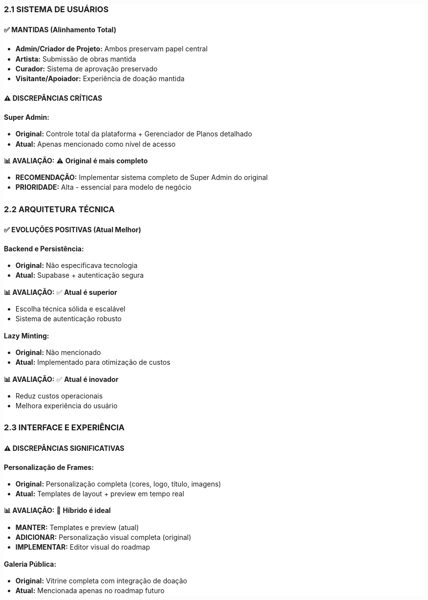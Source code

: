 ### 2.1 SISTEMA DE USUÁRIOS

#### ✅ MANTIDAS (Alinhamento Total)
- **Admin/Criador de Projeto:** Ambos preservam papel central
- **Artista:** Submissão de obras mantida
- **Curador:** Sistema de aprovação preservado
- **Visitante/Apoiador:** Experiência de doação mantida

#### ⚠️ DISCREPÂNCIAS CRÍTICAS

**Super Admin:**
- **Original:** Controle total da plataforma + Gerenciador de Planos detalhado
- **Atual:** Apenas mencionado como nível de acesso

**📊 AVALIAÇÃO:** ⚠️ **Original é mais completo**
- **RECOMENDAÇÃO:** Implementar sistema completo de Super Admin do original
- **PRIORIDADE:** Alta - essencial para modelo de negócio

### 2.2 ARQUITETURA TÉCNICA

#### ✅ EVOLUÇÕES POSITIVAS (Atual Melhor)

**Backend e Persistência:**
- **Original:** Não especificava tecnologia
- **Atual:** Supabase + autenticação segura

**📊 AVALIAÇÃO:** ✅ **Atual é superior**
- Escolha técnica sólida e escalável
- Sistema de autenticação robusto

**Lazy Minting:**
- **Original:** Não mencionado
- **Atual:** Implementado para otimização de custos

**📊 AVALIAÇÃO:** ✅ **Atual é inovador**
- Reduz custos operacionais
- Melhora experiência do usuário

### 2.3 INTERFACE E EXPERIÊNCIA

#### ⚠️ DISCREPÂNCIAS SIGNIFICATIVAS

**Personalização de Frames:**
- **Original:** Personalização completa (cores, logo, título, imagens)
- **Atual:** Templates de layout + preview em tempo real

**📊 AVALIAÇÃO:** 🔄 **Híbrido é ideal**
- **MANTER:** Templates e preview (atual)
- **ADICIONAR:** Personalização visual completa (original)
- **IMPLEMENTAR:** Editor visual do roadmap

**Galeria Pública:**
- **Original:** Vitrine completa com integração de doação
- **Atual:** Mencionada apenas no roadmap futuro
